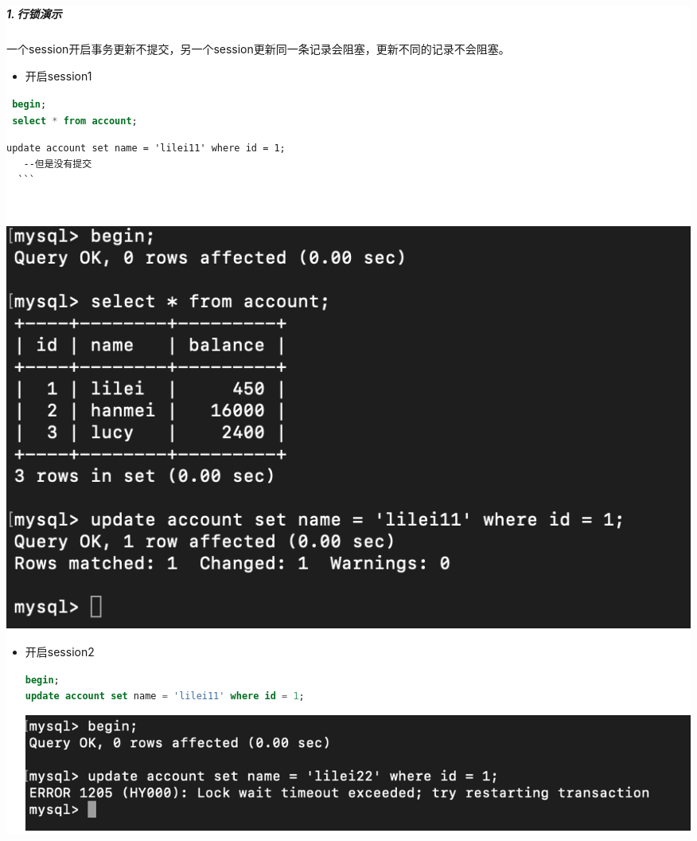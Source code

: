 ##### 1. 行锁演示

一个session开启事务更新不提交，另一个session更新同一条记录会阻塞，更新不同的记录不会阻塞。

* 开启session1
  
 ```sql
  begin;
  select * from account;
 ```

    update account set name = 'lilei11' where id = 1;
       --但是没有提交
      ```


​       

![image-20191208093128992](MySQLLockAndTransaction.assets/image-20191208093128992.png)

  * 开启session2

    ```sql
    begin;
    update account set name = 'lilei11' where id = 1;
    ```

    ![image-20191208093318629](MySQLLockAndTransaction.assets/image-20191208093318629.png)
